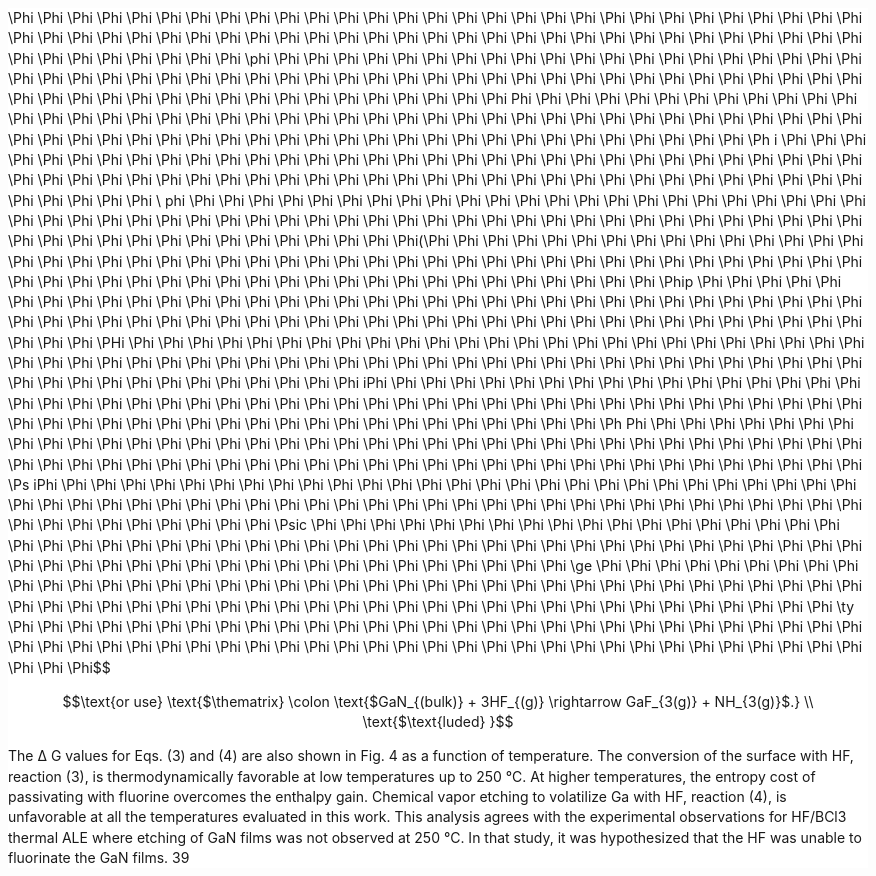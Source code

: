  \Phi \Phi \Phi \Phi \Phi \Phi \Phi \Phi \Phi \Phi \Phi \Phi \Phi \Phi \Phi \Phi \Phi \Phi \Phi \Phi \Phi \Phi \Phi \Phi \Phi \Phi \Phi \Phi \Phi \Phi \Phi \Phi \Phi \Phi \Phi \Phi \Phi \Phi \Phi \Phi \Phi \Phi \Phi \Phi \Phi \Phi \Phi \Phi \Phi \Phi \Phi \Phi \Phi \Phi \Phi \Phi \Phi \Phi \Phi \Phi \Phi \Phi \Phi \Phi \Phi \Phi \phi \Phi \Phi \Phi \Phi \Phi \Phi \Phi \Phi \Phi \Phi \Phi \Phi \Phi \Phi \Phi \Phi \Phi \Phi \Phi \Phi \Phi \Phi \Phi \Phi \Phi \Phi \Phi \Phi \Phi \Phi \Phi \Phi \Phi \Phi \Phi \Phi \Phi \Phi \Phi \Phi \Phi \Phi \Phi \Phi \Phi \Phi \Phi \Phi \Phi \Phi \Phi \Phi \Phi \Phi \Phi \Phi \Phi \Phi \Phi \Phi \Phi \Phi \Phi \Phi \Phi \Phi Phi \Phi \Phi \Phi \Phi \Phi \Phi \Phi \Phi \Phi \Phi \Phi \Phi \Phi \Phi \Phi \Phi \Phi \Phi \Phi \Phi \Phi \Phi \Phi \Phi \Phi \Phi \Phi \Phi \Phi \Phi \Phi \Phi \Phi \Phi \Phi \Phi \Phi \Phi \Phi \Phi \Phi \Phi \Phi \Phi \Phi \Phi \Phi \Phi \Phi \Phi \Phi \Phi \Phi \Phi \Phi \Phi \Phi \Phi \Phi \Phi \Phi \Phi \Phi \Phi \Phi \Ph i \Phi \Phi \Phi \Phi \Phi \Phi \Phi \Phi \Phi \Phi \Phi \Phi \Phi \Phi \Phi \Phi \Phi \Phi \Phi \Phi \Phi \Phi \Phi \Phi \Phi \Phi \Phi \Phi \Phi \Phi \Phi \Phi \Phi \Phi \Phi \Phi \Phi \Phi \Phi \Phi \Phi \Phi \Phi \Phi \Phi \Phi \Phi \Phi \Phi \Phi \Phi \Phi \Phi \Phi \Phi \Phi \Phi \Phi \Phi \Phi \Phi \Phi \Phi \Phi \Phi \Phi \ phi \Phi \Phi \Phi \Phi \Phi \Phi \Phi \Phi \Phi \Phi \Phi \Phi \Phi \Phi \Phi \Phi \Phi \Phi \Phi \Phi \Phi \Phi \Phi \Phi \Phi \Phi \Phi \Phi \Phi \Phi \Phi \Phi \Phi \Phi \Phi \Phi \Phi \Phi \Phi \Phi \Phi \Phi \Phi \Phi \Phi \Phi \Phi \Phi \Phi \Phi \Phi \Phi \Phi \Phi \Phi \Phi \Phi \Phi \Phi \Phi \Phi \Phi \Phi \Phi \Phi \Phi(\Phi \Phi \Phi \Phi \Phi \Phi \Phi \Phi \Phi \Phi \Phi \Phi \Phi \Phi \Phi \Phi \Phi \Phi \Phi \Phi \Phi \Phi \Phi \Phi \Phi \Phi \Phi \Phi \Phi \Phi \Phi \Phi \Phi \Phi \Phi \Phi \Phi \Phi \Phi \Phi \Phi \Phi \Phi \Phi \Phi \Phi \Phi \Phi \Phi \Phi \Phi \Phi \Phi \Phi \Phi \Phi \Phi \Phi \Phi \Phi \Phi \Phi \Phi \Phi \Phi \Phi \Phip \Phi \Phi \Phi \Phi \Phi \Phi \Phi \Phi \Phi \Phi \Phi \Phi \Phi \Phi \Phi \Phi \Phi \Phi \Phi \Phi \Phi \Phi \Phi \Phi \Phi \Phi \Phi \Phi \Phi \Phi \Phi \Phi \Phi \Phi \Phi \Phi \Phi \Phi \Phi \Phi \Phi \Phi \Phi \Phi \Phi \Phi \Phi \Phi \Phi \Phi \Phi \Phi \Phi \Phi \Phi \Phi \Phi \Phi \Phi \Phi \Phi \Phi \Phi \Phi \Phi \Phi \PHi \Phi \Phi \Phi \Phi \Phi \Phi \Phi \Phi \Phi \Phi \Phi \Phi \Phi \Phi \Phi \Phi \Phi \Phi \Phi \Phi \Phi \Phi \Phi \Phi \Phi \Phi \Phi \Phi \Phi \Phi \Phi \Phi \Phi \Phi \Phi \Phi \Phi \Phi \Phi \Phi \Phi \Phi \Phi \Phi \Phi \Phi \Phi \Phi \Phi \Phi \Phi \Phi \Phi \Phi \Phi \Phi \Phi \Phi \Phi \Phi \Phi \Phi \Phi \Phi \Phi \Phi iPhi \Phi \Phi \Phi \Phi \Phi \Phi \Phi \Phi \Phi \Phi \Phi \Phi \Phi \Phi \Phi \Phi \Phi \Phi \Phi \Phi \Phi \Phi \Phi \Phi \Phi \Phi \Phi \Phi \Phi \Phi \Phi \Phi \Phi \Phi \Phi \Phi \Phi \Phi \Phi \Phi \Phi \Phi \Phi \Phi \Phi \Phi \Phi \Phi \Phi \Phi \Phi \Phi \Phi \Phi \Phi \Phi \Phi \Phi \Phi \Phi \Phi \Phi \Phi \Phi \Phi \Ph Phi \Phi \Phi \Phi \Phi \Phi \Phi \Phi \Phi \Phi \Phi \Phi \Phi \Phi \Phi \Phi \Phi \Phi \Phi \Phi \Phi \Phi \Phi \Phi \Phi \Phi \Phi \Phi \Phi \Phi \Phi \Phi \Phi \Phi \Phi \Phi \Phi \Phi \Phi \Phi \Phi \Phi \Phi \Phi \Phi \Phi \Phi \Phi \Phi \Phi \Phi \Phi \Phi \Phi \Phi \Phi \Phi \Phi \Phi \Phi \Phi \Phi \Phi \Phi \Phi \Phi \Ps iPhi \Phi \Phi \Phi \Phi \Phi \Phi \Phi \Phi \Phi \Phi \Phi \Phi \Phi \Phi \Phi \Phi \Phi \Phi \Phi \Phi \Phi \Phi \Phi \Phi \Phi \Phi \Phi \Phi \Phi \Phi \Phi \Phi \Phi \Phi \Phi \Phi \Phi \Phi \Phi \Phi \Phi \Phi \Phi \Phi \Phi \Phi \Phi \Phi \Phi \Phi \Phi \Phi \Phi \Phi \Phi \Phi \Phi \Phi \Phi \Phi \Phi \Phi \Phi \Phi \Phi \Psic \Phi \Phi \Phi \Phi \Phi \Phi \Phi \Phi \Phi \Phi \Phi \Phi \Phi \Phi \Phi \Phi \Phi \Phi \Phi \Phi \Phi \Phi \Phi \Phi \Phi \Phi \Phi \Phi \Phi \Phi \Phi \Phi \Phi \Phi \Phi \Phi \Phi \Phi \Phi \Phi \Phi \Phi \Phi \Phi \Phi \Phi \Phi \Phi \Phi \Phi \Phi \Phi \Phi \Phi \Phi \Phi \Phi \Phi \Phi \Phi \Phi \Phi \Phi \Phi \Phi \Phi \ge \Phi \Phi \Phi \Phi \Phi \Phi \Phi \Phi \Phi \Phi \Phi \Phi \Phi \Phi \Phi \Phi \Phi \Phi \Phi \Phi \Phi \Phi \Phi \Phi \Phi \Phi \Phi \Phi \Phi \Phi \Phi \Phi \Phi \Phi \Phi \Phi \Phi \Phi \Phi \Phi \Phi \Phi \Phi \Phi \Phi \Phi \Phi \Phi \Phi \Phi \Phi \Phi \Phi \Phi \Phi \Phi \Phi \Phi \Phi \Phi \Phi \Phi \Phi \Phi \Phi \Phi \ty \Phi \Phi \Phi \Phi \Phi \Phi \Phi \Phi \Phi \Phi \Phi \Phi \Phi \Phi \Phi \Phi \Phi \Phi \Phi \Phi \Phi \Phi \Phi \Phi \Phi \Phi \Phi \Phi \Phi \Phi \Phi \Phi \Phi \Phi \Phi \Phi \Phi \Phi \Phi \Phi \Phi \Phi \Phi \Phi \Phi \Phi \Phi \Phi \Phi \Phi \Phi \Phi \Phi \Phi \Phi \Phi \Phi \Phi \Phi \Phi \Phi$$

$$\text{or use} \text{$\thematrix} \colon \text{$GaN_{(bulk)} + 3HF_{(g)} \rightarrow GaF_{3(g)} + NH_{3(g)}$.} \\ \text{$\text{luded} }$$

The Δ G values for Eqs. (3) and (4) are also shown in Fig. 4 as a function of temperature. The conversion of the surface with HF, reaction (3), is thermodynamically favorable at low temperatures up to 250 °C. At higher temperatures, the entropy cost of passivating with fluorine overcomes the enthalpy gain. Chemical vapor etching to volatilize Ga with HF, reaction (4), is unfavorable at all the temperatures evaluated in this work. This analysis agrees with the experimental observations for HF/BCl3 thermal ALE where etching of GaN films was not observed at 250 °C. In that study, it was hypothesized that the HF was unable to fluorinate the GaN films. 39
